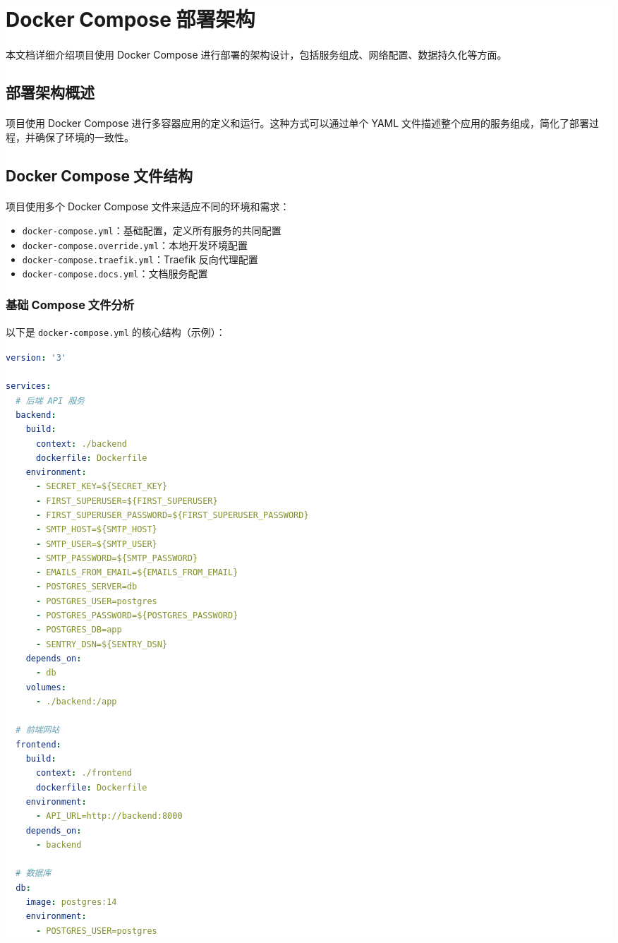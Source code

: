 # Docker Compose 部署架构

本文档详细介绍项目使用 Docker Compose 进行部署的架构设计，包括服务组成、网络配置、数据持久化等方面。

## 部署架构概述

项目使用 Docker Compose 进行多容器应用的定义和运行。这种方式可以通过单个 YAML 文件描述整个应用的服务组成，简化了部署过程，并确保了环境的一致性。

## Docker Compose 文件结构

项目使用多个 Docker Compose 文件来适应不同的环境和需求：

- `docker-compose.yml`：基础配置，定义所有服务的共同配置
- `docker-compose.override.yml`：本地开发环境配置
- `docker-compose.traefik.yml`：Traefik 反向代理配置
- `docker-compose.docs.yml`：文档服务配置

### 基础 Compose 文件分析

以下是 `docker-compose.yml` 的核心结构（示例）：

```yaml
version: '3'

services:
  # 后端 API 服务
  backend:
    build:
      context: ./backend
      dockerfile: Dockerfile
    environment:
      - SECRET_KEY=${SECRET_KEY}
      - FIRST_SUPERUSER=${FIRST_SUPERUSER}
      - FIRST_SUPERUSER_PASSWORD=${FIRST_SUPERUSER_PASSWORD}
      - SMTP_HOST=${SMTP_HOST}
      - SMTP_USER=${SMTP_USER}
      - SMTP_PASSWORD=${SMTP_PASSWORD}
      - EMAILS_FROM_EMAIL=${EMAILS_FROM_EMAIL}
      - POSTGRES_SERVER=db
      - POSTGRES_USER=postgres
      - POSTGRES_PASSWORD=${POSTGRES_PASSWORD}
      - POSTGRES_DB=app
      - SENTRY_DSN=${SENTRY_DSN}
    depends_on:
      - db
    volumes:
      - ./backend:/app

  # 前端网站
  frontend:
    build:
      context: ./frontend
      dockerfile: Dockerfile
    environment:
      - API_URL=http://backend:8000
    depends_on:
      - backend

  # 数据库
  db:
    image: postgres:14
    environment:
      - POSTGRES_USER=postgres
```